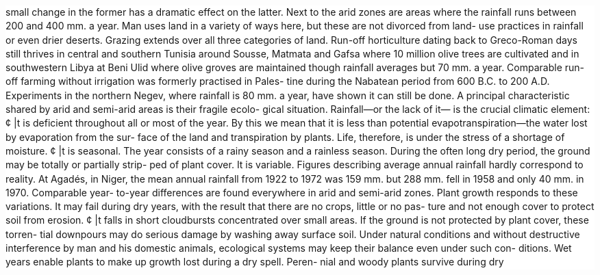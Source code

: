 small change in the former has a dramatic 
effect on the latter. 
Next to the arid zones are areas where 
the rainfall runs between 200 and 400 mm. 
a year. Man uses land in a variety of ways 
here, but these are not divorced from land- 
use practices in rainfall or even drier 
deserts. Grazing extends over all three 
categories of land. 
Run-off horticulture dating back to 
Greco-Roman days still thrives in central 
and southern Tunisia around Sousse, 
Matmata and Gafsa where 10 million olive 
trees are cultivated and in southwestern 
Libya at Beni Ulid where olive groves are 
maintained though rainfall averages but 
70 mm. a year. 
Comparable run-off farming without 
irrigation was formerly practised in Pales- 
tine during the Nabatean period from 
600 B.C. to 200 A.D. Experiments in the 
northern Negev, where rainfall is 80 mm. 
a year, have shown it can still be done. 
A principal characteristic shared by arid 
and semi-arid areas is their fragile ecolo- 
gical situation. Rainfall—or the lack of it— 
is the crucial climatic element: 
¢ |t is deficient throughout all or most of 
the year. By this we mean that it is less 
than potential evapotranspiration—the 
water lost by evaporation from the sur- 
face of the land and transpiration by 
plants. Life, therefore, is under the 
stress of a shortage of moisture. 
¢ |t is seasonal. The year consists of a 
rainy season and a rainless season. 
During the often long dry period, the 
ground may be totally or partially strip- 
ped of plant cover. 
It is variable. Figures describing average 
annual rainfall hardly correspond to 
reality. At Agadés, in Niger, the mean 
annual rainfall from 1922 to 1972 was 
159 mm. but 288 mm. fell in 1958 and 
only 40 mm. in 1970. Comparable year- 
to-year differences are found everywhere 
in arid and semi-arid zones. Plant 
growth responds to these variations. It 
may fail during dry years, with the result 
that there are no crops, little or no pas- 
ture and not enough cover to protect 
soil from erosion. 
¢ |t falls in short cloudbursts concentrated 
over small areas. If the ground is not 
protected by plant cover, these torren- 
tial downpours may do serious damage 
by washing away surface soil. 
Under natural conditions and without 
destructive interference by man and his 
domestic animals, ecological systems may 
keep their balance even under such con- 
ditions. Wet years enable plants to make 
up growth lost during a dry spell. Peren- 
nial and woody plants survive during dry 